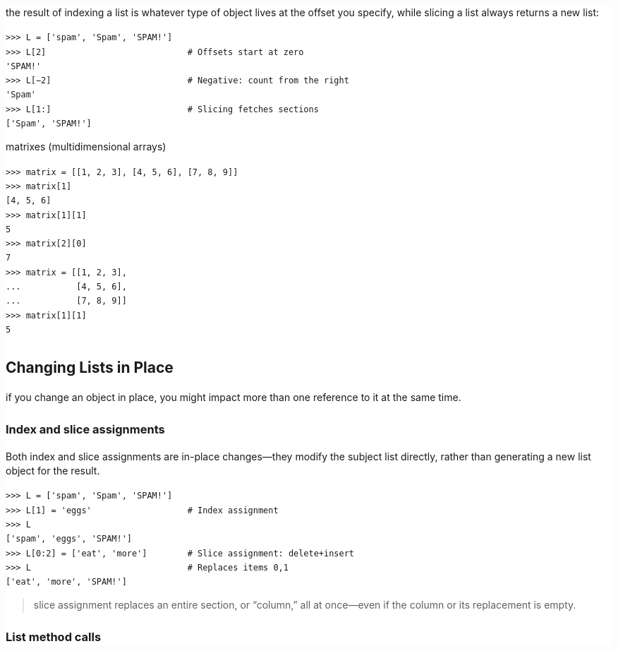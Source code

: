 the result of indexing a list is whatever type of object lives at the offset you specify, while slicing a list always returns a new list:

```
>>> L = ['spam', 'Spam', 'SPAM!']
>>> L[2] 							# Offsets start at zero
'SPAM!'
>>> L[−2] 							# Negative: count from the right
'Spam'
>>> L[1:] 							# Slicing fetches sections
['Spam', 'SPAM!']
```

matrixes (multidimensional arrays)

```
>>> matrix = [[1, 2, 3], [4, 5, 6], [7, 8, 9]]
>>> matrix[1] 
[4, 5, 6]
>>> matrix[1][1] 
5
>>> matrix[2][0] 
7
>>> matrix = [[1, 2, 3], 
... 		  [4, 5, 6], 
... 		  [7, 8, 9]]
>>> matrix[1][1] 
5
```



## Changing Lists in Place

if you change an object in place, you might impact more than one reference to it at the same time.

### Index and slice assignments

Both index and slice assignments are in-place changes—they modify the subject list directly, rather than generating a new list object for the result.

```
>>> L = ['spam', 'Spam', 'SPAM!']
>>> L[1] = 'eggs'					# Index assignment
>>> L 
['spam', 'eggs', 'SPAM!']
>>> L[0:2] = ['eat', 'more']		# Slice assignment: delete+insert
>>> L 								# Replaces items 0,1
['eat', 'more', 'SPAM!']
```

> slice assignment replaces an entire section, or “column,” all at once—even if the column or its replacement is empty. 



### List method calls
